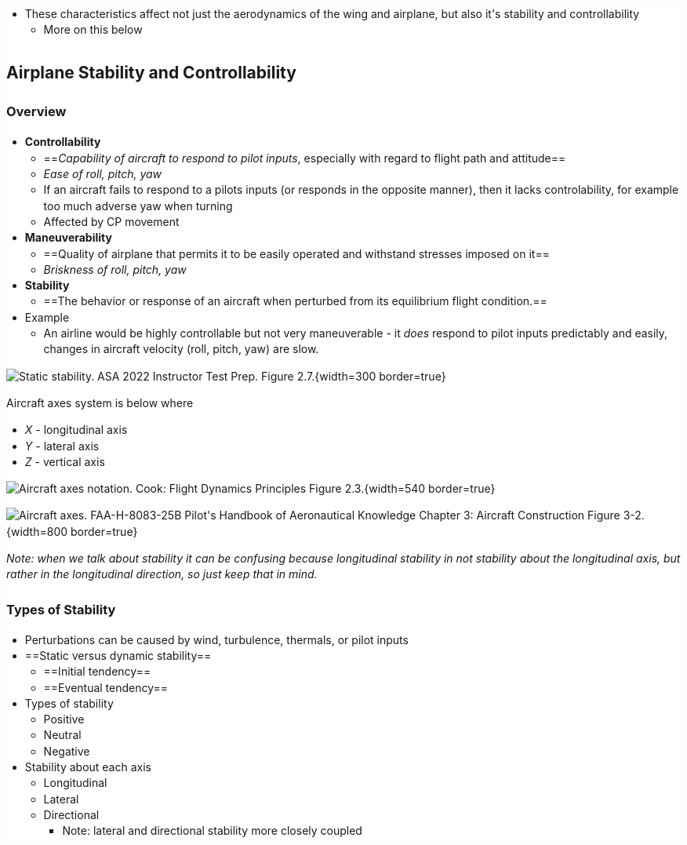 * These characteristics affect not just the aerodynamics of the wing and airplane, but also it's stability and controllability
  * More on this below

## Airplane Stability and Controllability

### Overview

* **Controllability**
  * ==*Capability of aircraft to respond to pilot inputs*, especially with regard to flight path and attitude==
  * *Ease of roll, pitch, yaw*
  * If an aircraft fails to respond to a pilots inputs (or responds in the opposite manner), then it lacks controlability, for example too much adverse yaw when turning
  * Affected by CP movement
* **Maneuverability**
  * ==Quality of airplane that permits it to be easily operated and withstand stresses imposed on it==
  * *Briskness of roll, pitch, yaw*
* **Stability**
  * ==The behavior or response of an aircraft when perturbed from its equilibrium flight condition.==
* Example
  * An airline would be highly controllable but not very maneuverable - it *does* respond to pilot inputs predictably and easily, changes in aircraft velocity (roll, pitch, yaw) are slow.

![Static stability. ASA 2022 Instructor Test Prep. Figure 2.7.](/img/asa-2022-instructor-test-prep-figure-2-7-static-stability.png){width=300 border=true}

Aircraft axes system is below where

* $X$ - longitudinal axis
* $Y$ - lateral axis
* $Z$ - vertical axis

![Aircraft axes notation. [Cook: Flight Dynamics Principles](https://books.google.com/books?vid=ISBN0080982425) Figure 2.3.](/img/cook-aircraft-axes-system.png){width=540 border=true}

![Aircraft axes. [FAA-H-8083-25B Pilot's Handbook of Aeronautical Knowledge](https://www.faa.gov/regulations_policies/handbooks_manuals/aviation/phak) [Chapter 3: Aircraft Construction](https://www.faa.gov/sites/faa.gov/files/regulations_policies/handbooks_manuals/aviation/phak/05_phak_ch3.pdf) Figure 3-2.](/img/phak/phak-figure-3-2-aircraft-axes.png){width=800 border=true}

*Note: when we talk about stability it can be confusing because longitudinal stability in not stability about the longitudinal axis, but rather in the longitudinal direction, so just keep that in mind.*

### Types of Stability

* Perturbations can be caused by wind, turbulence, thermals, or pilot inputs
* ==Static versus dynamic stability==
  * ==Initial tendency==
  * ==Eventual tendency==
* Types of stability
  * Positive
  * Neutral
  * Negative
* Stability about each axis
  * Longitudinal
  * Lateral
  * Directional
    * Note: lateral and directional stability more closely coupled
